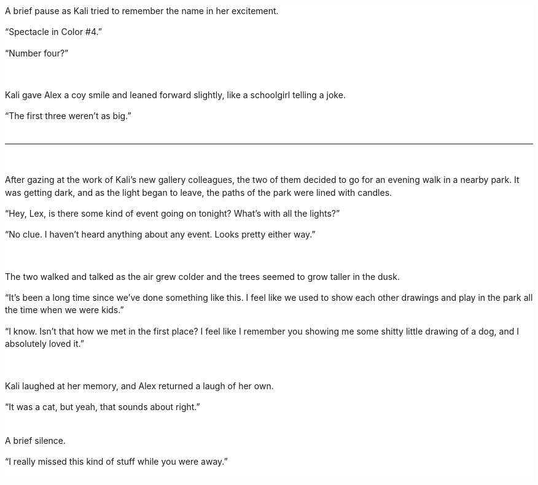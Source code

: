 A brief pause as Kali tried to remember the name in her excitement.
<br>

<div class="block-quote">
“Spectacle in Color #4.”

“Number four?”
</div>
<br>

Kali gave Alex a coy smile and leaned forward slightly, like a schoolgirl telling a joke.
<br>

<div class="block-quote">
“The first three weren’t as big.”
</div>
<br>

---
<br>

After gazing at the work of Kali’s new gallery colleagues, the two of them decided to go for an evening walk in a nearby park. It was getting dark, and as the light began to leave, the paths of the park were lined with candles.
<br>

<div class="block-quote">
“Hey, Lex, is there some kind of event going on tonight? What’s with all the lights?”

“No clue. I haven’t heard anything about any event. Looks pretty either way.”
</div>
<br>

The two walked and talked as the air grew colder and the trees seemed to grow taller in the dusk.
<br>

<div class="block-quote">
“It’s been a long time since we’ve done something like this. I feel like we used to show each other drawings and play in the park all the time when we were kids.”

“I know. Isn’t that how we met in the first place? I feel like I remember you showing me some shitty little drawing of a dog, and I absolutely loved it.”
</div>
<br>

Kali laughed at her memory, and Alex returned a laugh of her own.
<br>

<div class="block-quote">
“It was a cat, but yeah, that sounds about right.”
</div>
<br>

A brief silence.
<br>

<div class="block-quote">
“I really missed this kind of stuff while you were away.”
</div>
<br>
